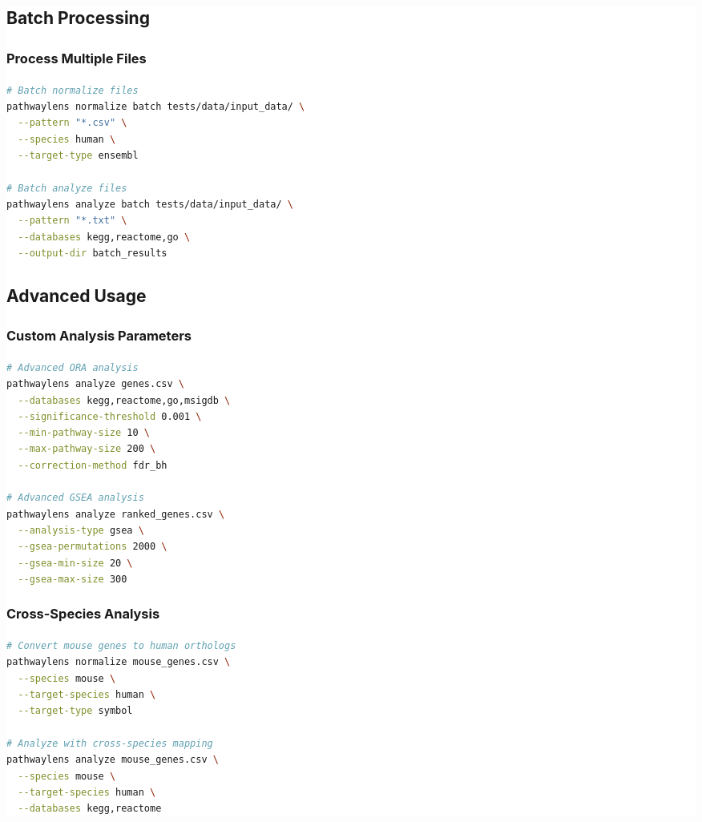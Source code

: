 ## Batch Processing

### Process Multiple Files

```bash
# Batch normalize files
pathwaylens normalize batch tests/data/input_data/ \
  --pattern "*.csv" \
  --species human \
  --target-type ensembl

# Batch analyze files
pathwaylens analyze batch tests/data/input_data/ \
  --pattern "*.txt" \
  --databases kegg,reactome,go \
  --output-dir batch_results
```

## Advanced Usage

### Custom Analysis Parameters

```bash
# Advanced ORA analysis
pathwaylens analyze genes.csv \
  --databases kegg,reactome,go,msigdb \
  --significance-threshold 0.001 \
  --min-pathway-size 10 \
  --max-pathway-size 200 \
  --correction-method fdr_bh

# Advanced GSEA analysis
pathwaylens analyze ranked_genes.csv \
  --analysis-type gsea \
  --gsea-permutations 2000 \
  --gsea-min-size 20 \
  --gsea-max-size 300
```

### Cross-Species Analysis

```bash
# Convert mouse genes to human orthologs
pathwaylens normalize mouse_genes.csv \
  --species mouse \
  --target-species human \
  --target-type symbol

# Analyze with cross-species mapping
pathwaylens analyze mouse_genes.csv \
  --species mouse \
  --target-species human \
  --databases kegg,reactome
```

